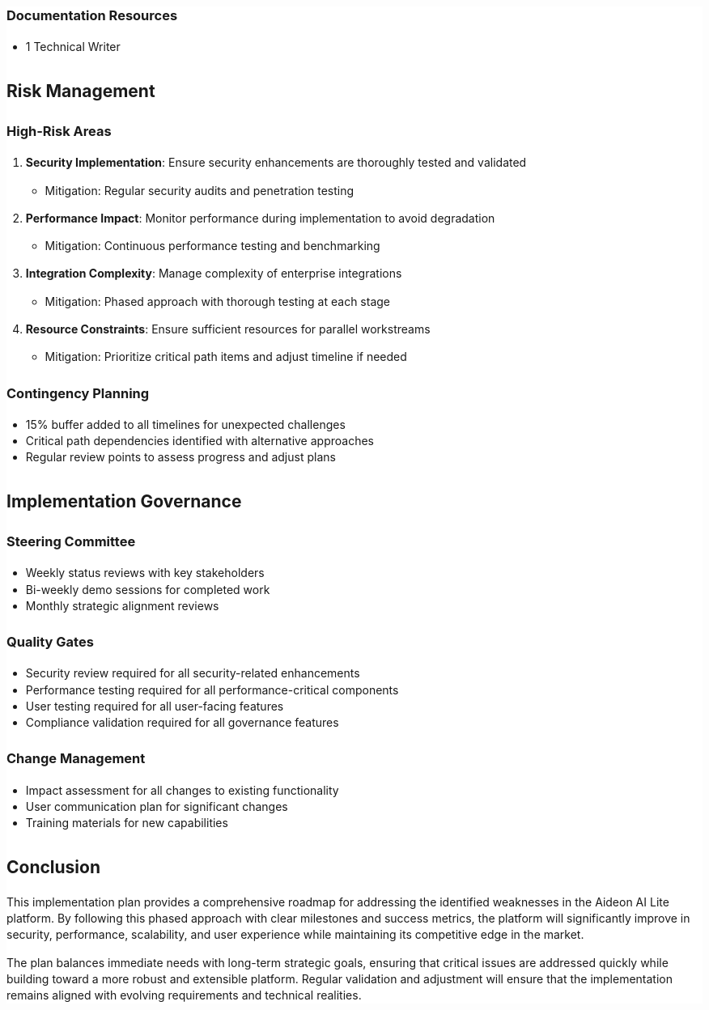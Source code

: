 ### Documentation Resources
- 1 Technical Writer

## Risk Management

### High-Risk Areas
1. **Security Implementation**: Ensure security enhancements are thoroughly tested and validated
   - Mitigation: Regular security audits and penetration testing
   
2. **Performance Impact**: Monitor performance during implementation to avoid degradation
   - Mitigation: Continuous performance testing and benchmarking
   
3. **Integration Complexity**: Manage complexity of enterprise integrations
   - Mitigation: Phased approach with thorough testing at each stage
   
4. **Resource Constraints**: Ensure sufficient resources for parallel workstreams
   - Mitigation: Prioritize critical path items and adjust timeline if needed

### Contingency Planning
- 15% buffer added to all timelines for unexpected challenges
- Critical path dependencies identified with alternative approaches
- Regular review points to assess progress and adjust plans

## Implementation Governance

### Steering Committee
- Weekly status reviews with key stakeholders
- Bi-weekly demo sessions for completed work
- Monthly strategic alignment reviews

### Quality Gates
- Security review required for all security-related enhancements
- Performance testing required for all performance-critical components
- User testing required for all user-facing features
- Compliance validation required for all governance features

### Change Management
- Impact assessment for all changes to existing functionality
- User communication plan for significant changes
- Training materials for new capabilities

## Conclusion

This implementation plan provides a comprehensive roadmap for addressing the identified weaknesses in the Aideon AI Lite platform. By following this phased approach with clear milestones and success metrics, the platform will significantly improve in security, performance, scalability, and user experience while maintaining its competitive edge in the market.

The plan balances immediate needs with long-term strategic goals, ensuring that critical issues are addressed quickly while building toward a more robust and extensible platform. Regular validation and adjustment will ensure that the implementation remains aligned with evolving requirements and technical realities.
